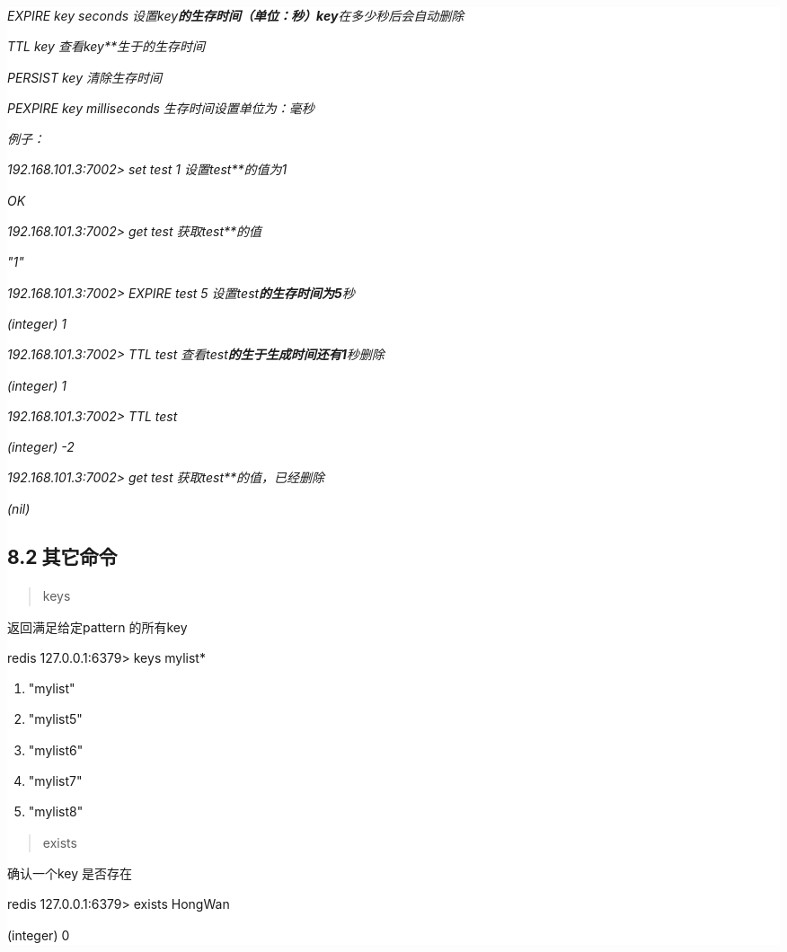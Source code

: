 *EXPIRE key seconds*           *设置key**的生存时间（单位：秒）key**在多少秒后会自动删除*

*TTL key*                     *查看key**生于的生存时间*

*PERSIST key*                 *清除生存时间* 

*PEXPIRE key milliseconds*     *生存时间设置单位为：毫秒* 

 

*例子：*

*192.168.101.3:7002> set test 1*        *设置test**的值为1*

*OK*

*192.168.101.3:7002> get test*          *获取test**的值*

*"1"*

*192.168.101.3:7002> EXPIRE test 5*     *设置test**的生存时间为5**秒*

*(integer) 1*

*192.168.101.3:7002> TTL test*          *查看test**的生于生成时间还有1**秒删除*

*(integer) 1*

*192.168.101.3:7002> TTL test*

*(integer) -2*

*192.168.101.3:7002> get test*          *获取test**的值，已经删除*

*(nil)*

 

## 8.2  其它命令

 

> keys

返回满足给定pattern 的所有key

redis 127.0.0.1:6379> keys mylist*

1) "mylist"

2) "mylist5"

3) "mylist6"

4) "mylist7"

5) "mylist8"

 

> exists

确认一个key 是否存在

redis 127.0.0.1:6379> exists HongWan

(integer) 0
